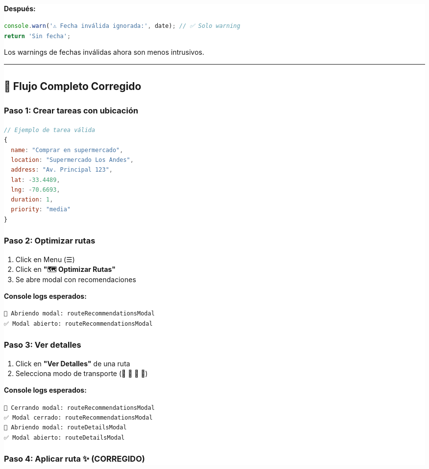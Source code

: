 **Después:**
```javascript
console.warn('⚠️ Fecha inválida ignorada:', date); // ✅ Solo warning
return 'Sin fecha';
```

Los warnings de fechas inválidas ahora son menos intrusivos.

---

## 🎯 Flujo Completo Corregido

### Paso 1: Crear tareas con ubicación

```javascript
// Ejemplo de tarea válida
{
  name: "Comprar en supermercado",
  location: "Supermercado Los Andes",
  address: "Av. Principal 123",
  lat: -33.4489,
  lng: -70.6693,
  duration: 1,
  priority: "media"
}
```

### Paso 2: Optimizar rutas

1. Click en Menu (☰)
2. Click en **"🗺️ Optimizar Rutas"**
3. Se abre modal con recomendaciones

**Console logs esperados:**
```
🚪 Abriendo modal: routeRecommendationsModal
✅ Modal abierto: routeRecommendationsModal
```

### Paso 3: Ver detalles

1. Click en **"Ver Detalles"** de una ruta
2. Selecciona modo de transporte (🚗 🚶 🚴 🚌)

**Console logs esperados:**
```
🚪 Cerrando modal: routeRecommendationsModal
✅ Modal cerrado: routeRecommendationsModal
🚪 Abriendo modal: routeDetailsModal
✅ Modal abierto: routeDetailsModal
```

### Paso 4: Aplicar ruta ✨ (CORREGIDO)

